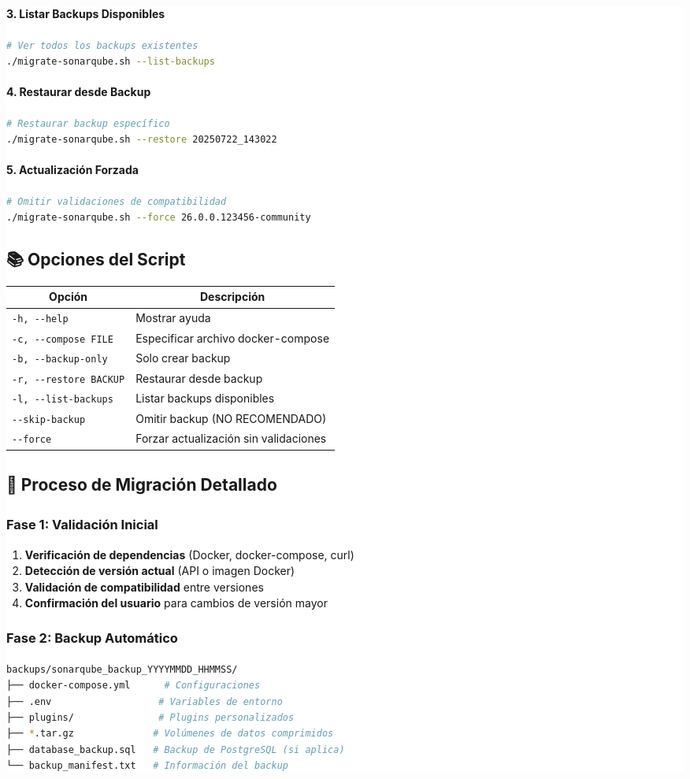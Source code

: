 #### 3. Listar Backups Disponibles
```bash
# Ver todos los backups existentes
./migrate-sonarqube.sh --list-backups
```

#### 4. Restaurar desde Backup
```bash
# Restaurar backup específico
./migrate-sonarqube.sh --restore 20250722_143022
```

#### 5. Actualización Forzada
```bash
# Omitir validaciones de compatibilidad
./migrate-sonarqube.sh --force 26.0.0.123456-community
```

## 📚 Opciones del Script

| Opción | Descripción |
|--------|-------------|
| `-h, --help` | Mostrar ayuda |
| `-c, --compose FILE` | Especificar archivo docker-compose |
| `-b, --backup-only` | Solo crear backup |
| `-r, --restore BACKUP` | Restaurar desde backup |
| `-l, --list-backups` | Listar backups disponibles |
| `--skip-backup` | Omitir backup (NO RECOMENDADO) |
| `--force` | Forzar actualización sin validaciones |

## 🔄 Proceso de Migración Detallado

### Fase 1: Validación Inicial
1. **Verificación de dependencias** (Docker, docker-compose, curl)
2. **Detección de versión actual** (API o imagen Docker)
3. **Validación de compatibilidad** entre versiones
4. **Confirmación del usuario** para cambios de versión mayor

### Fase 2: Backup Automático
```bash
backups/sonarqube_backup_YYYYMMDD_HHMMSS/
├── docker-compose.yml      # Configuraciones
├── .env                   # Variables de entorno  
├── plugins/               # Plugins personalizados
├── *.tar.gz              # Volúmenes de datos comprimidos
├── database_backup.sql   # Backup de PostgreSQL (si aplica)
└── backup_manifest.txt   # Información del backup
```
